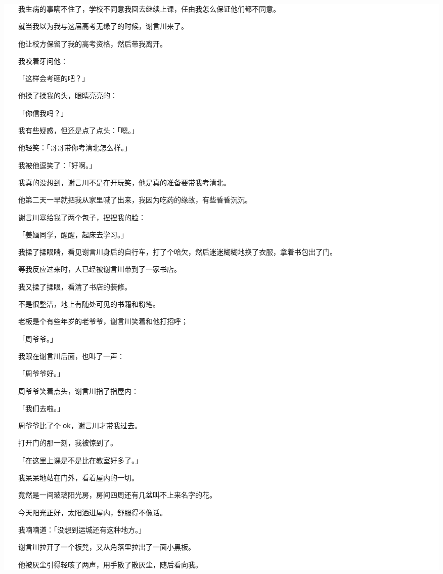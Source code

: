 &emsp;&emsp;我生病的事瞒不住了，学校不同意我回去继续上课，任由我怎么保证他们都不同意。  
  
&emsp;&emsp;就当我以为我与这届高考无缘了的时候，谢言川来了。  
  
&emsp;&emsp;他让校方保留了我的高考资格，然后带我离开。  
  
&emsp;&emsp;我咬着牙问他：  
  
&emsp;&emsp;「这样会考砸的吧？」  
  
&emsp;&emsp;他揉了揉我的头，眼睛亮亮的：  
  
&emsp;&emsp;「你信我吗？」  
  
&emsp;&emsp;我有些疑惑，但还是点了点头：「嗯。」  
  
&emsp;&emsp;他轻笑：「哥哥带你考清北怎么样。」  
  
&emsp;&emsp;我被他逗笑了：「好啊。」  
  
&emsp;&emsp;我真的没想到，谢言川不是在开玩笑，他是真的准备要带我考清北。  
  
&emsp;&emsp;他第二天一早就把我从家里喊了出来，我因为吃药的缘故，有些昏昏沉沉。  
  
&emsp;&emsp;谢言川塞给我了两个包子，捏捏我的脸：  
  
&emsp;&emsp;「姜婳同学，醒醒，起床去学习。」  
  
&emsp;&emsp;我揉了揉眼睛，看见谢言川身后的自行车，打了个哈欠，然后迷迷糊糊地换了衣服，拿着书包出了门。  
  
&emsp;&emsp;等我反应过来时，人已经被谢言川带到了一家书店。  
  
&emsp;&emsp;我又揉了揉眼，看清了书店的装修。  
  
&emsp;&emsp;不是很整洁，地上有随处可见的书籍和粉笔。  
  
&emsp;&emsp;老板是个有些年岁的老爷爷，谢言川笑着和他打招呼；  
  
&emsp;&emsp;「周爷爷。」  
  
&emsp;&emsp;我跟在谢言川后面，也叫了一声：  
  
&emsp;&emsp;「周爷爷好。」  
  
&emsp;&emsp;周爷爷笑着点头，谢言川指了指屋内：  
  
&emsp;&emsp;「我们去啦。」  
  
&emsp;&emsp;周爷爷比了个 ok，谢言川才带我过去。  
  
&emsp;&emsp;打开门的那一刻，我被惊到了。  
  
&emsp;&emsp;「在这里上课是不是比在教室好多了。」  
  
&emsp;&emsp;我呆呆地站在门外，看着屋内的一切。  
  
&emsp;&emsp;竟然是一间玻璃阳光房，房间四周还有几盆叫不上来名字的花。  
  
&emsp;&emsp;今天阳光正好，太阳洒进屋内，舒服得不像话。  
  
&emsp;&emsp;我喃喃道：「没想到运城还有这种地方。」  
  
&emsp;&emsp;谢言川拉开了一个板凳，又从角落里拉出了一面小黑板。  
  
&emsp;&emsp;他被灰尘引得轻咳了两声，用手散了散灰尘，随后看向我。  
  